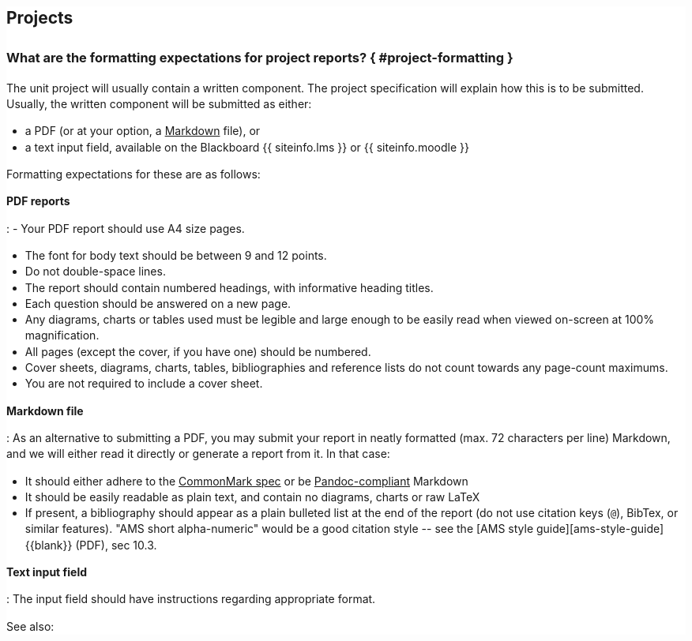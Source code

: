 ## Projects

### What are the formatting expectations for project reports? { #project-formatting }

The unit project will usually contain a written component.
The project specification will explain how this is to be submitted.
Usually, the written component will be submitted as either:

- a PDF (or at your option, a [Markdown][markdown] file), or
- a text input field, available on the Blackboard {{ siteinfo.lms }} or
  {{ siteinfo.moodle }}

[markdown]: https://en.wikipedia.org/wiki/Markdown

Formatting expectations for these are as follows:

**PDF reports**

: - Your PDF report should use A4 size pages.
  - The font for body text should be between 9 and 12 points.
  - Do not double-space lines.
  - The report should contain numbered headings, with informative
    heading titles.
  - Each question should be answered on a new page.
  - Any diagrams, charts or tables used must be legible and large enough
    to be easily read when viewed on-screen at 100% magnification.
  - All pages (except the cover, if you have one) should be
    numbered.
  - Cover sheets, diagrams, charts, tables, bibliographies and
    reference lists do not count towards any page-count maximums.
  - You are not required to include a cover sheet.

**Markdown file**

: As an alternative to submitting a PDF, you may submit your
  report in neatly formatted
  (max. 72 characters per line) Markdown, and we will either read
  it directly or generate a report from it. In that case:

  - It should either adhere to the [CommonMark spec][commonmark]
    or be [Pandoc-compliant][pandoc] Markdown
  - It should be easily readable as plain text, and contain no
    diagrams, charts or raw LaTeX
  - If present, a bibliography should appear as a plain bulleted list
    at the end of the report (do not use citation keys (`@`),
    BibTex, or similar features). "AMS short alpha-numeric" would
    be a good citation style -- see
    the [AMS style guide][ams-style-guide]{{blank}} (PDF), sec 10.3.

**Text input field**

: The input field should have instructions regarding
  appropriate format.

[commonmark]: https://spec.commonmark.org/0.30/
[pandoc]: https://pandoc.org/MANUAL.html#pandocs-markdown

See also:


[study-smarter]: https://www.uwa.edu.au/students/Support-services/Academic-support
[work-effectively]: https://teaching.csse.uwa.edu.au/units/unitinfo/workingeffectively.php
[csse-teaching-server]: https://teaching.csse.uwa.edu.au/units/unitinfo/
[study-support]: https://www.uwa.edu.au/library/Help-and-support/Study-support
[active-learning]: https://students.unimelb.edu.au/academic-skills/resources/studying-effectively/active-learning
[mind-map]: https://en.wikipedia.org/wiki/Mind_map
[^deslauriers]: For an overview, see for instance: Deslauriers et al,
[time-required]: /#time-required
[missing-backups]: https://missing.csail.mit.edu/2019/backups/
[student-network-storage]: https://ipoint.uwa.edu.au/app/answers/detail/a_id/1570/~/student-network-storage-explained
[slides]: /resources/#lectures
[echo360]: https://echo360.com
[study-modes]: https://ipoint.uwa.edu.au/app/answers/detail/a_id/1568/~/study-modes-explained
[worksheets]: /resources/#worksheets
[labs]: /#labs
[timetable-site]: https://timetable.applications.uwa.edu.au/?selectunits={{ siteinfo.unitcode }}
[moodle-signup]: https://quiz.jinhong.org/login/signup.php
[special-consideration]: https://www.uwa.edu.au/students/My-course/Exams-assessments-and-results/Special-consideration
[late-submission]: https://ipoint.uwa.edu.au/app/answers/detail/a_id/2711/~/consequences-for-late-assignment-submission
[acad-policy]: https://www.uwa.edu.au/students/Getting-started/Student-conduct
[misconduct-guide]: https://www.student.uwa.edu.au/__data/assets/pdf_file/0007/2748139/R3-Avoiding-Academic-Misconduct.pdf
[ams-style-guide]: https://www.ams.org/publications/authors/AMS-StyleGuide-online.pdf
[evaluating-info]: https://guides.library.uwa.edu.au/evaluate_info
[academic-skills-workshops]: https://www.uwa.edu.au/students/Support-services/Academic-support#workshops
[past-papers]: /assessment/#past-exam-papers
[^lms-sucks]: See "[Why Is Your School's LMS So Bad?][lms-so-bad]{{blank}}".
[lms-so-bad]: https://www.pathwright.com/blog/why-is-your-schools-lms-so-bad
[good-question]: https://stackoverflow.com/help/how-to-ask
[askreddit]: https://www.reddit.com/r/AskReddit/
[what-rule]: https://www.reddit.com/r/AskReddit/comments/576qaw/what_rule_exists_because_of_you/